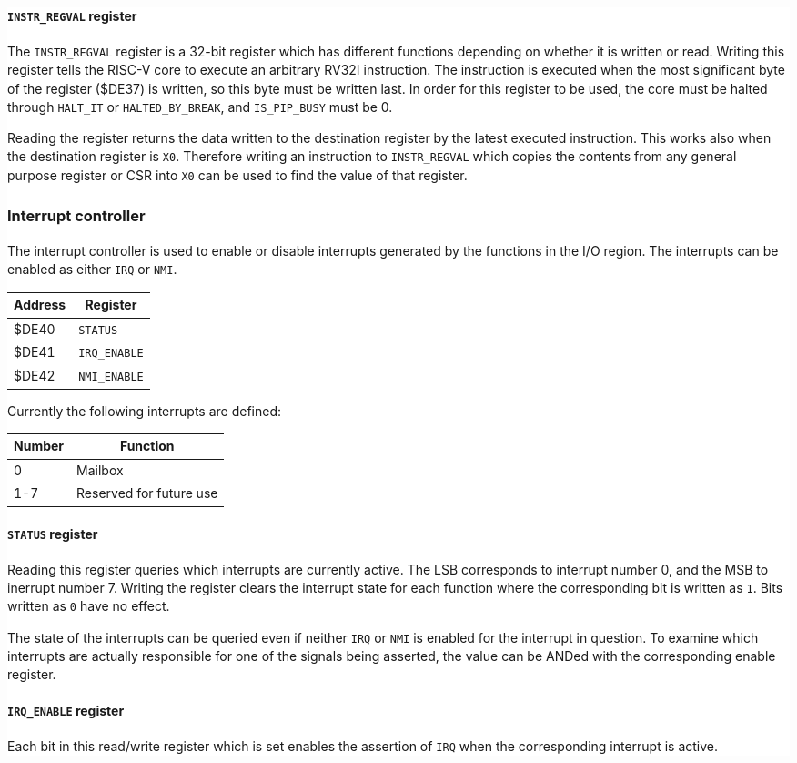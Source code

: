#### `INSTR_REGVAL` register

The `INSTR_REGVAL` register is a 32-bit register which has different
functions depending on whether it is written or read.  Writing this
register tells the RISC-V core to execute an arbitrary RV32I instruction.
The instruction is executed when the most significant byte of the register
($DE37) is written, so this byte must be written last.  In order for
this register to be used, the core must be halted through `HALT_IT` or
`HALTED_BY_BREAK`, and `IS_PIP_BUSY` must be 0.

Reading the register returns the data written to the destination register
by the latest executed instruction.  This works also when the destination
register is `X0`.  Therefore writing an instruction to `INSTR_REGVAL` which
copies the contents from any general purpose register or CSR into `X0` can
be used to find the value of that register.


### Interrupt controller

The interrupt controller is used to enable or disable interrupts generated
by the functions in the I/O region.  The interrupts can be enabled as
either `IRQ` or `NMI`.

| Address      | Register         |
| ------------ | ---------------- |
| $DE40        | `STATUS`         |
| $DE41        | `IRQ_ENABLE`     |
| $DE42        | `NMI_ENABLE`     |

Currently the following interrupts are defined:

| Number       | Function                |
| ------------ | ----------------------- |
| 0            | Mailbox                 |
| 1-7          | Reserved for future use |

#### `STATUS` register

Reading this register queries which interrupts are currently active.
The LSB corresponds to interrupt number 0, and the MSB to inerrupt
number 7.  Writing the register clears the interrupt state for each
function where the corresponding bit is written as `1`.  Bits written
as `0` have no effect.

The state of the interrupts can be queried even if neither `IRQ` or
`NMI` is enabled for the interrupt in question.  To examine which interrupts
are actually responsible for one of the signals being asserted, the
value can be ANDed with the corresponding enable register.

#### `IRQ_ENABLE` register

Each bit in this read/write register which is set enables the assertion
of `IRQ` when the corresponding interrupt is active.
